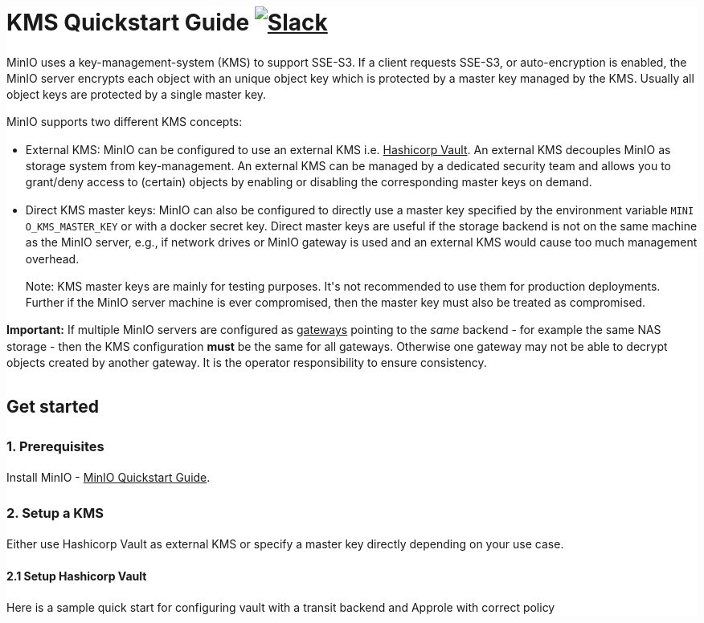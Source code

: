 # KMS Quickstart Guide [![Slack](https://slack.min.io/slack?type=svg)](https://slack.min.io)

MinIO uses a key-management-system (KMS) to support SSE-S3. If a client requests SSE-S3, or auto-encryption
is enabled, the MinIO server encrypts each object with an unique object key which is protected by a master key
managed by the KMS. Usually all object keys are protected by a single master key.

MinIO supports two different KMS concepts:
 - External KMS:
   MinIO can be configured to use an external KMS i.e. [Hashicorp Vault](https://www.vaultproject.io/).
   An external KMS decouples MinIO as storage system from key-management. An external KMS can
   be managed by a dedicated security team and allows you to grant/deny access to (certain) objects
   by enabling or disabling the corresponding master keys on demand.

- Direct KMS master keys:
   MinIO can also be configured to directly use a master key specified by the environment variable `MINIO_KMS_MASTER_KEY` or with a docker secret key.
   Direct master keys are useful if the storage backend is not on the same machine as the MinIO server, e.g.,
   if network drives or MinIO gateway is used and an external KMS would cause too much management overhead.

   Note: KMS master keys are mainly for testing purposes. It's not recommended to use them for production deployments.
   Further if the MinIO server machine is ever compromised, then the master key must also be treated as compromised.

**Important:**
If multiple MinIO servers are configured as [gateways](https://github.com/cdbarbosa/clone/blob/master/docs/gateway/README.md) pointing to the *same* backend - for example the same NAS storage - then the KMS configuration **must** be the same for all gateways. Otherwise one gateway may not be able to decrypt objects created by another gateway. It is the operator responsibility to ensure consistency.

## Get started

### 1. Prerequisites
Install MinIO - [MinIO Quickstart Guide](https://docs.min.io/docs/minio-quickstart-guide).

### 2. Setup a KMS

Either use Hashicorp Vault as external KMS or specify a master key directly depending on your use case.

#### 2.1 Setup Hashicorp Vault

Here is a sample quick start for configuring vault with a transit backend and Approle with correct policy
